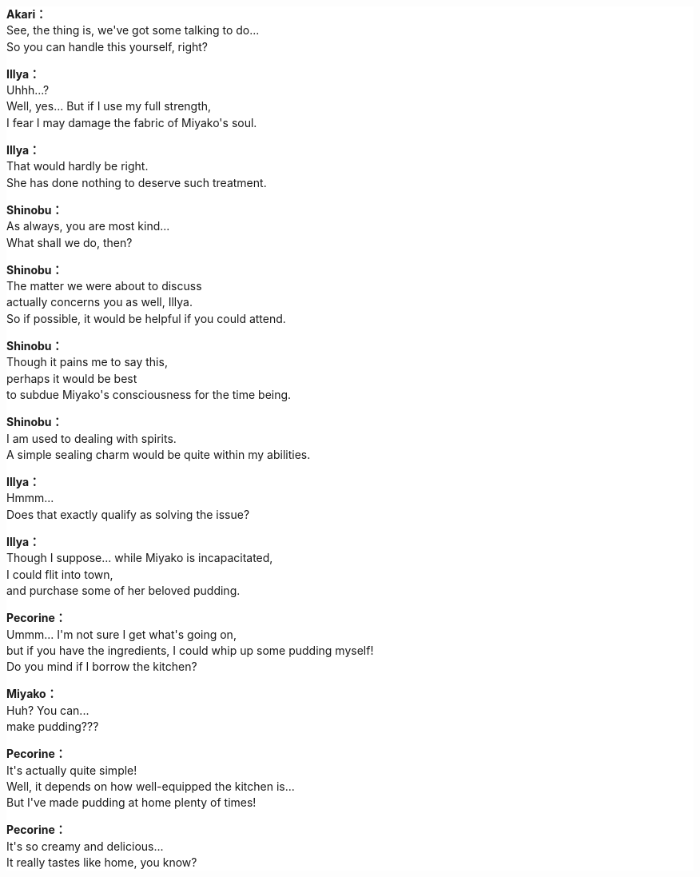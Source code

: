 **Akari：**  
See, the thing is, we've got some talking to do...  
So you can handle this yourself, right?  
  
**Illya：**  
Uhhh...?  
Well, yes... But if I use my full strength,  
I fear I may damage the fabric of Miyako's soul.  
  
**Illya：**  
That would hardly be right.  
She has done nothing to deserve such treatment.  
  
**Shinobu：**  
As always, you are most kind...  
What shall we do, then?  
  
**Shinobu：**  
The matter we were about to discuss  
actually concerns you as well, Illya.  
So if possible, it would be helpful if you could attend.  
  
**Shinobu：**  
Though it pains me to say this,  
perhaps it would be best  
to subdue Miyako's consciousness for the time being.  
  
**Shinobu：**  
I am used to dealing with spirits.  
A simple sealing charm would be quite within my abilities.  
  
**Illya：**  
Hmmm...  
Does that exactly qualify as solving the issue?  
  
**Illya：**  
Though I suppose... while Miyako is incapacitated,  
I could flit into town,  
and purchase some of her beloved pudding.  
  
**Pecorine：**  
Ummm... I'm not sure I get what's going on,  
but if you have the ingredients, I could whip up some pudding myself!  
Do you mind if I borrow the kitchen?  
  
**Miyako：**  
Huh? You can...  
make pudding???  
  
**Pecorine：**  
It's actually quite simple!  
Well, it depends on how well-equipped the kitchen is...  
But I've made pudding at home plenty of times!  
  
**Pecorine：**  
It's so creamy and delicious...  
It really tastes like home, you know?  
  